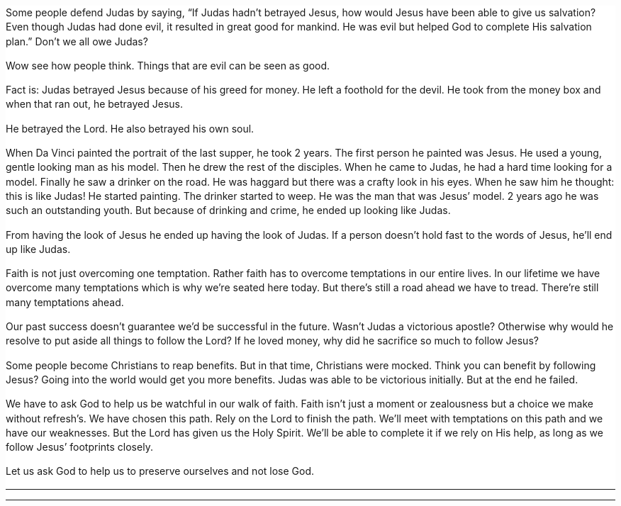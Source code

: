 Some people defend Judas by saying, “If Judas hadn’t betrayed Jesus, how would Jesus have been able to give us salvation? Even though Judas had done evil, it resulted in great good for mankind. He was evil but helped God to complete His salvation plan.” Don’t we all owe Judas?

Wow see how people think. Things that are evil can be seen as good. 

Fact is: Judas betrayed Jesus because of his greed for money. He left a foothold for the devil. He took from the money box and when that ran out, he betrayed Jesus.

He betrayed the Lord. He also betrayed his own soul. 

When Da Vinci painted the portrait of the last supper, he took 2 years. The first person he painted was Jesus. He used a young, gentle looking man as his model. Then he drew the rest of the disciples. When he came to Judas, he had a hard time looking for a model. Finally he saw a drinker on the road. He was haggard but there was a crafty look in his eyes. When he saw him he thought: this is like Judas! 
He started painting. The drinker started to weep. He was the man that was Jesus’ model. 2 years ago he was such an outstanding youth. But because of drinking and crime, he ended up looking like Judas.

From having the look of Jesus he ended up having the look of Judas. If a person doesn’t hold fast to the words of Jesus, he’ll end up like Judas. 

Faith is not just overcoming one temptation. Rather faith has to overcome temptations in our entire lives. In our lifetime we have overcome many temptations which is why we’re seated here today. But there’s still a road ahead we have to tread. There’re still many temptations ahead. 

Our past success doesn’t guarantee we’d be successful in the future. Wasn’t Judas a victorious apostle? Otherwise why would he resolve to put aside all things to follow the Lord? If he loved money, why did he sacrifice so much to follow Jesus?

Some people become Christians to reap benefits. But in that time, Christians were mocked. Think you can benefit by following Jesus? Going into the world would get you more benefits. Judas was able to be victorious initially. But at the end he failed. 

We have to ask God to help us be watchful in our walk of faith. Faith isn’t just a moment or zealousness but a choice we make without refresh’s. We have chosen this path. Rely on the Lord to finish the path. We’ll meet with temptations on this path and we have our weaknesses. But the Lord has given us the Holy Spirit. We’ll be able to complete it if we rely on His help, as long as we follow Jesus’ footprints closely. 

Let us ask God to help us to preserve ourselves and not lose God. 


----
****
